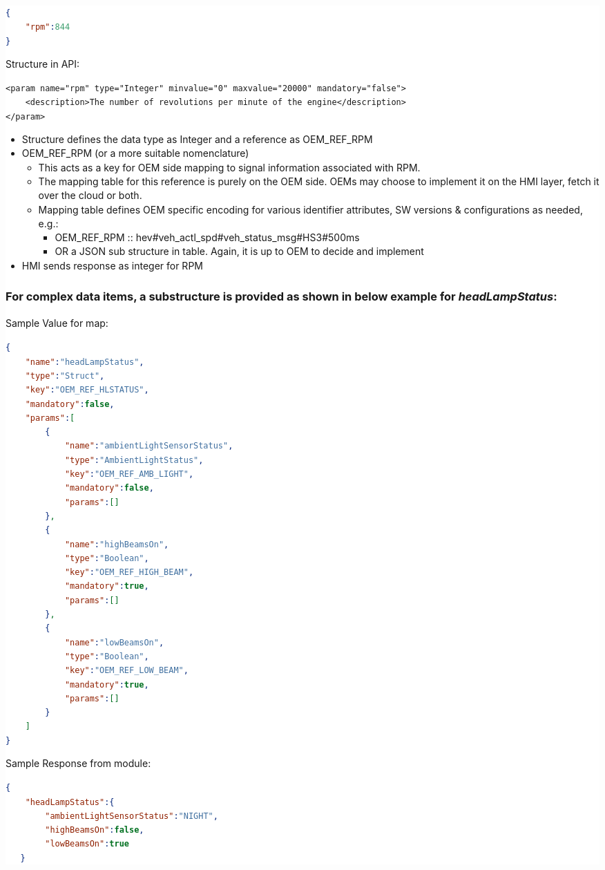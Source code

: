 ```json
{
	"rpm":844
}
```
Structure in API:
```
<param name="rpm" type="Integer" minvalue="0" maxvalue="20000" mandatory="false">
	<description>The number of revolutions per minute of the engine</description>
</param>
```
* Structure defines the data type as Integer and a reference as OEM_REF_RPM
* OEM_REF_RPM (or a more suitable nomenclature)
  * This acts as a key for OEM side mapping to signal information associated with RPM. 
  * The mapping table for this reference is purely on the OEM side. OEMs may choose to implement it on the HMI layer, fetch it over the cloud or both.
  * Mapping table defines OEM specific encoding for various identifier attributes, SW versions & configurations as needed, e.g.:
    * OEM_REF_RPM :: hev#veh_actl_spd#veh_status_msg#HS3#500ms
    * OR a JSON sub structure in table. Again, it is up to OEM to decide and implement
* HMI sends response as integer for RPM

### For complex data items, a substructure is provided as shown in below example for _headLampStatus_:

Sample Value for map:
```json
{
	"name":"headLampStatus",
	"type":"Struct",
	"key":"OEM_REF_HLSTATUS",
	"mandatory":false,
	"params":[
		{
			"name":"ambientLightSensorStatus",
			"type":"AmbientLightStatus",
			"key":"OEM_REF_AMB_LIGHT",
			"mandatory":false,
			"params":[]
		},				
		{
			"name":"highBeamsOn",
			"type":"Boolean",
			"key":"OEM_REF_HIGH_BEAM",
			"mandatory":true,
			"params":[]
		},
		{
			"name":"lowBeamsOn",
			"type":"Boolean",
			"key":"OEM_REF_LOW_BEAM",
			"mandatory":true,
			"params":[]
		}				
	]
}
```
Sample Response from module:
```json
{
	"headLampStatus":{
		"ambientLightSensorStatus":"NIGHT",
		"highBeamsOn":false,
		"lowBeamsOn":true
   }
```